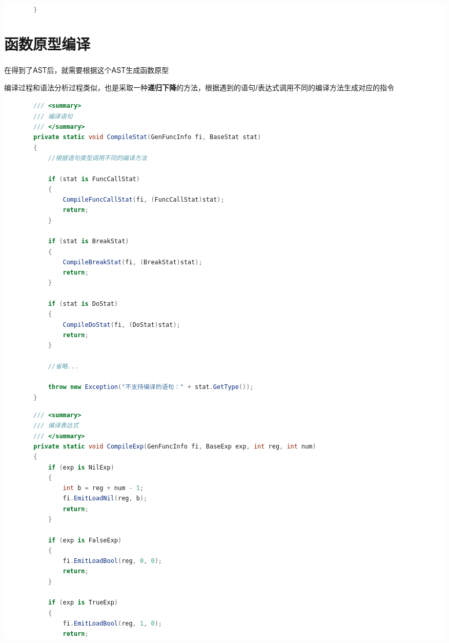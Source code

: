 ```csharp
        }
```

# 函数原型编译

在得到了AST后，就需要根据这个AST生成函数原型

编译过程和语法分析过程类似，也是采取一种**递归下降**的方法，根据遇到的语句/表达式调用不同的编译方法生成对应的指令

```csharp
		/// <summary>
        /// 编译语句
        /// </summary>
        private static void CompileStat(GenFuncInfo fi, BaseStat stat)
        {
            //根据语句类型调用不同的编译方法

            if (stat is FuncCallStat)
            {
                CompileFuncCallStat(fi, (FuncCallStat)stat);
                return;
            }

            if (stat is BreakStat)
            {
                CompileBreakStat(fi, (BreakStat)stat);
                return;
            }

            if (stat is DoStat)
            {
                CompileDoStat(fi, (DoStat)stat);
                return;
            }

            //省略...

            throw new Exception("不支持编译的语句：" + stat.GetType());
        }
```

```csharp
 		/// <summary>
        /// 编译表达式 
        /// </summary>
        private static void CompileExp(GenFuncInfo fi, BaseExp exp, int reg, int num)
        {
            if (exp is NilExp)
            {
                int b = reg + num - 1;
                fi.EmitLoadNil(reg, b);
                return;
            }

            if (exp is FalseExp)
            {
                fi.EmitLoadBool(reg, 0, 0);
                return;
            }

            if (exp is TrueExp)
            {
                fi.EmitLoadBool(reg, 1, 0);
                return;
```